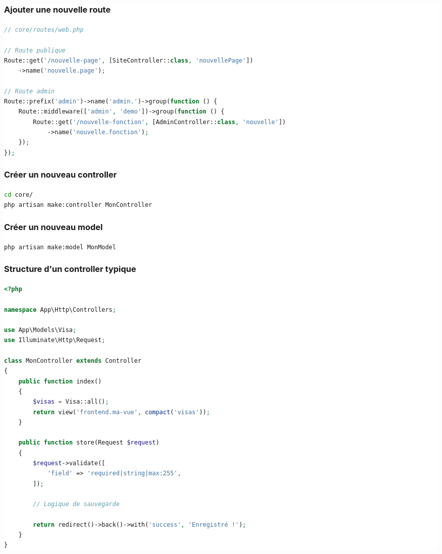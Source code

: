 
### Ajouter une nouvelle route

```php
// core/routes/web.php

// Route publique
Route::get('/nouvelle-page', [SiteController::class, 'nouvellePage'])
    ->name('nouvelle.page');

// Route admin
Route::prefix('admin')->name('admin.')->group(function () {
    Route::middleware(['admin', 'demo'])->group(function () {
        Route::get('/nouvelle-fonction', [AdminController::class, 'nouvelle'])
            ->name('nouvelle.fonction');
    });
});
```

### Créer un nouveau controller

```bash
cd core/
php artisan make:controller MonController
```

### Créer un nouveau model

```bash
php artisan make:model MonModel
```

### Structure d'un controller typique

```php
<?php

namespace App\Http\Controllers;

use App\Models\Visa;
use Illuminate\Http\Request;

class MonController extends Controller
{
    public function index()
    {
        $visas = Visa::all();
        return view('frontend.ma-vue', compact('visas'));
    }

    public function store(Request $request)
    {
        $request->validate([
            'field' => 'required|string|max:255',
        ]);

        // Logique de sauvegarde

        return redirect()->back()->with('success', 'Enregistré !');
    }
}
```
